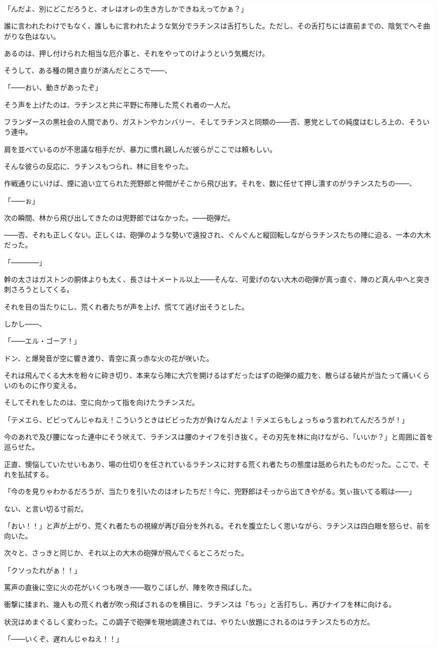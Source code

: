 「んだよ、別にどこだろうと、オレはオレの生き方しかできねえってかぁ？」

誰に言われたわけでもなく、誰しもに言われたような気分でラチンスは舌打ちした。ただし、その舌打ちには直前までの、陰気でへそ曲がりな色はない。

あるのは、押し付けられた相当な厄介事と、それをやってのけようという気概だけ。

そうして、ある種の開き直りが済んだところで――、

「――おい、動きがあったぞ」

そう声を上げたのは、ラチンスと共に平野に布陣した荒くれ者の一人だ。

フランダースの黒社会の人間であり、ガストンやカンバリー、そしてラチンスと同類の――否、悪党としての純度はむしろ上の、そういう連中。

肩を並べているのが不思議な相手だが、暴力に慣れ親しんだ彼らがここでは頼もしい。

そんな彼らの反応に、ラチンスもつられ、林に目をやった。

作戦通りにいけば、煙に追い立てられた兜野郎と仲間がそこから飛び出す。それを、数に任せて押し潰すのがラチンスたちの――、

「――ぉ」

次の瞬間、林から飛び出してきたのは兜野郎ではなかった。――砲弾だ。

――否、それも正しくない。正しくは、砲弾のような勢いで遠投され、ぐんぐんと縦回転しながらラチンスたちの陣に迫る、一本の大木だった。

「――――」

幹の太さはガストンの胴体よりも太く、長さは十メートル以上――そんな、可愛げのない大木の砲弾が真っ直ぐ、陣のど真ん中へと突き刺さろうとしてくる。

それを目の当たりにし、荒くれ者たちが声を上げ、慌てて逃げ出そうとした。

しかし――、

「――エル・ゴーア！」

ドン、と爆発音が空に響き渡り、青空に真っ赤な火の花が咲いた。

それは飛んでくる大木を粉々に砕き切り、本来なら陣に大穴を開けるはずだったはずの砲弾の威力を、散らばる破片が当たって痛いくらいのものに作り変える。

そしてそれをしたのは、空に向かって指を向けたラチンスだ。

「テメエら、ビビってんじゃねえ！こういうときはビビった方が負けなんだよ！テメエらもしょっちゅう言われてんだろうが！」

今のあれで及び腰になった連中にそう吠えて、ラチンスは腰のナイフを引き抜く。その刃先を林に向けながら、「いいか？」と周囲に首を巡らせた。

正直、懊悩していたせいもあり、場の仕切りを任されているラチンスに対する荒くれ者たちの態度は舐められたものだった。ここで、それを払拭する。

「今のを見りゃわかるだろうが、当たりを引いたのはオレたちだ！今に、兜野郎はそっから出てきやがる。気ぃ抜いてる暇は――」

ない、と言い切る寸前だ。

「おい！！」と声が上がり、荒くれ者たちの視線が再び自分を外れる。それを腹立たしく思いながら、ラチンスは四白眼を怒らせ、前を向いた。

次々と、さっきと同じか、それ以上の大木の砲弾が飛んでくるところだった。

「クソったれがぁ！！」

罵声の直後に空に火の花がいくつも咲き――取りこぼしが、陣を吹き飛ばした。

衝撃に揉まれ、幾人もの荒くれ者が吹っ飛ばされるのを横目に、ラチンスは「ちっ」と舌打ちし、再びナイフを林に向ける。

状況はめまぐるしく変わった。この調子で砲弾を現地調達されては、やりたい放題にされるのはラチンスたちの方だ。

「――いくぞ、遅れんじゃねえ！！」
